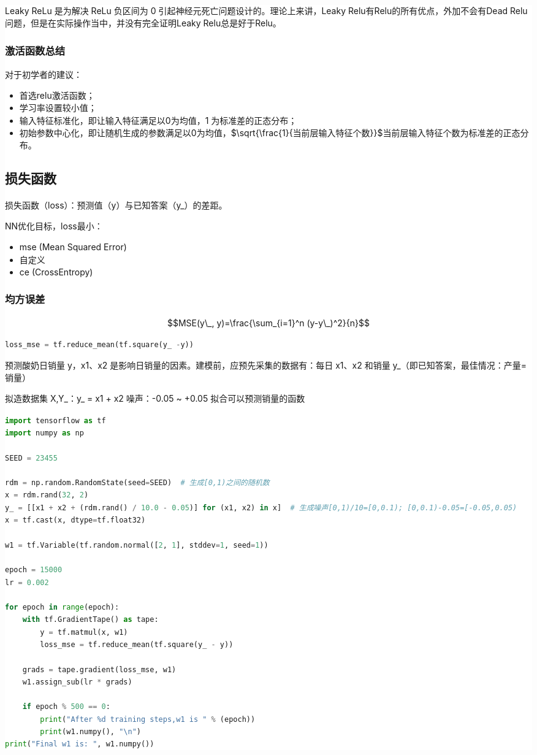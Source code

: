 Leaky ReLu 是为解决 ReLu 负区间为 0 引起神经元死亡问题设计的。理论上来讲，Leaky Relu有Relu的所有优点，外加不会有Dead Relu问题，但是在实际操作当中，并没有完全证明Leaky Relu总是好于Relu。

### 激活函数总结

对于初学者的建议：

- 首选relu激活函数；
- 学习率设置较小值；
- 输入特征标准化，即让输入特征满足以0为均值，1 为标准差的正态分布；
- 初始参数中心化，即让随机生成的参数满足以0为均值，$\sqrt{\frac{1}{当前层输入特征个数}}$当前层输入特征个数为标准差的正态分布。

## 损失函数

损失函数（loss）：预测值（y）与已知答案（y_）的差距。

NN优化目标，loss最小：

- mse (Mean Squared Error)
- 自定义
- ce (CrossEntropy)

### 均方误差

$$MSE(y\_, y)=\frac{\sum_{i=1}^n (y-y\_)^2}{n}$$

```python
loss_mse = tf.reduce_mean(tf.square(y_ -y))
```

预测酸奶日销量 y，x1、x2 是影响日销量的因素。建模前，应预先采集的数据有：每日 x1、x2 和销量 y_（即已知答案，最佳情况：产量=销量）

拟造数据集 X,Y_：y_ = x1 + x2 
噪声：-0.05 ~ +0.05 拟合可以预测销量的函数

```python
import tensorflow as tf
import numpy as np

SEED = 23455

rdm = np.random.RandomState(seed=SEED)  # 生成[0,1)之间的随机数
x = rdm.rand(32, 2)
y_ = [[x1 + x2 + (rdm.rand() / 10.0 - 0.05)] for (x1, x2) in x]  # 生成噪声[0,1)/10=[0,0.1); [0,0.1)-0.05=[-0.05,0.05)
x = tf.cast(x, dtype=tf.float32)

w1 = tf.Variable(tf.random.normal([2, 1], stddev=1, seed=1))

epoch = 15000
lr = 0.002

for epoch in range(epoch):
    with tf.GradientTape() as tape:
        y = tf.matmul(x, w1)
        loss_mse = tf.reduce_mean(tf.square(y_ - y))

    grads = tape.gradient(loss_mse, w1)
    w1.assign_sub(lr * grads)

    if epoch % 500 == 0:
        print("After %d training steps,w1 is " % (epoch))
        print(w1.numpy(), "\n")
print("Final w1 is: ", w1.numpy())
```
